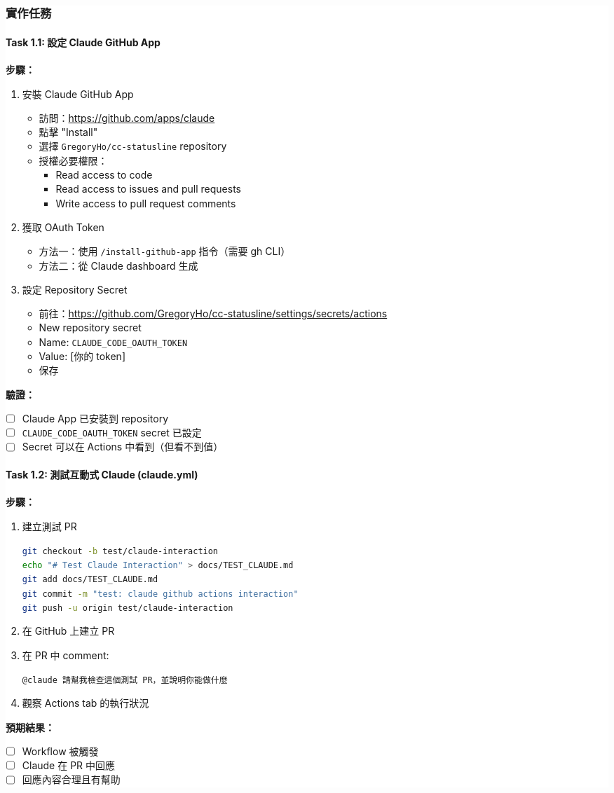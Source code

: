 ### 實作任務

#### Task 1.1: 設定 Claude GitHub App

**步驟：**
1. 安裝 Claude GitHub App
   - 訪問：https://github.com/apps/claude
   - 點擊 "Install"
   - 選擇 `GregoryHo/cc-statusline` repository
   - 授權必要權限：
     - Read access to code
     - Read access to issues and pull requests
     - Write access to pull request comments

2. 獲取 OAuth Token
   - 方法一：使用 `/install-github-app` 指令（需要 gh CLI）
   - 方法二：從 Claude dashboard 生成

3. 設定 Repository Secret
   - 前往：https://github.com/GregoryHo/cc-statusline/settings/secrets/actions
   - New repository secret
   - Name: `CLAUDE_CODE_OAUTH_TOKEN`
   - Value: [你的 token]
   - 保存

**驗證：**
- [ ] Claude App 已安裝到 repository
- [ ] `CLAUDE_CODE_OAUTH_TOKEN` secret 已設定
- [ ] Secret 可以在 Actions 中看到（但看不到值）

#### Task 1.2: 測試互動式 Claude (claude.yml)

**步驟：**
1. 建立測試 PR
   ```bash
   git checkout -b test/claude-interaction
   echo "# Test Claude Interaction" > docs/TEST_CLAUDE.md
   git add docs/TEST_CLAUDE.md
   git commit -m "test: claude github actions interaction"
   git push -u origin test/claude-interaction
   ```

2. 在 GitHub 上建立 PR

3. 在 PR 中 comment:
   ```
   @claude 請幫我檢查這個測試 PR，並說明你能做什麼
   ```

4. 觀察 Actions tab 的執行狀況

**預期結果：**
- [ ] Workflow 被觸發
- [ ] Claude 在 PR 中回應
- [ ] 回應內容合理且有幫助
